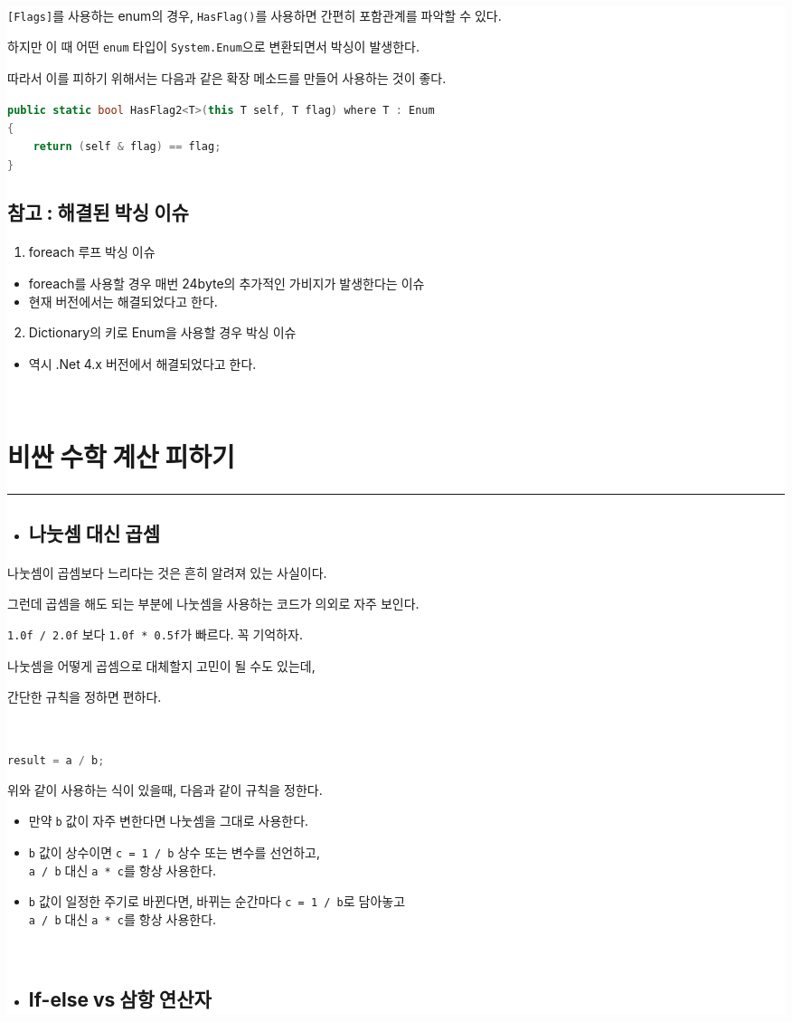 `[Flags]`를 사용하는 enum의 경우, `HasFlag()`를 사용하면 간편히 포함관계를 파악할 수 있다.

하지만 이 때 어떤 `enum` 타입이 `System.Enum`으로 변환되면서 박싱이 발생한다.

따라서 이를 피하기 위해서는 다음과 같은 확장 메소드를 만들어 사용하는 것이 좋다.

```cs
public static bool HasFlag2<T>(this T self, T flag) where T : Enum
{
    return (self & flag) == flag;
}
```

## **참고 : 해결된 박싱 이슈**

1. foreach 루프 박싱 이슈
  - foreach를 사용할 경우 매번 24byte의 추가적인 가비지가 발생한다는 이슈
  - 현재 버전에서는 해결되었다고 한다.

2. Dictionary의 키로 Enum을 사용할 경우 박싱 이슈
  - 역시 .Net 4.x 버전에서 해결되었다고 한다.

<br>

# 비싼 수학 계산 피하기
---

- ## **나눗셈 대신 곱셈**

나눗셈이 곱셈보다 느리다는 것은 흔히 알려져 있는 사실이다.

그런데 곱셈을 해도 되는 부분에 나눗셈을 사용하는 코드가 의외로 자주 보인다.

`1.0f / 2.0f` 보다 `1.0f * 0.5f`가 빠르다. 꼭 기억하자.

나눗셈을 어떻게 곱셈으로 대체할지 고민이 될 수도 있는데,

간단한 규칙을 정하면 편하다.

<br>

```cs
result = a / b;
```

위와 같이 사용하는 식이 있을때, 다음과 같이 규칙을 정한다.

- 만약 `b` 값이 자주 변한다면 나눗셈을 그대로 사용한다.

- `b` 값이 상수이면 `c = 1 / b` 상수 또는 변수를 선언하고, <br>
  `a / b` 대신 `a * c`를 항상 사용한다.
  
- `b` 값이 일정한 주기로 바뀐다면, 바뀌는 순간마다 `c = 1 / b`로 담아놓고 <br>
  `a / b` 대신 `a * c`를 항상 사용한다.

<br>

- ## **If-else vs 삼항 연산자**
